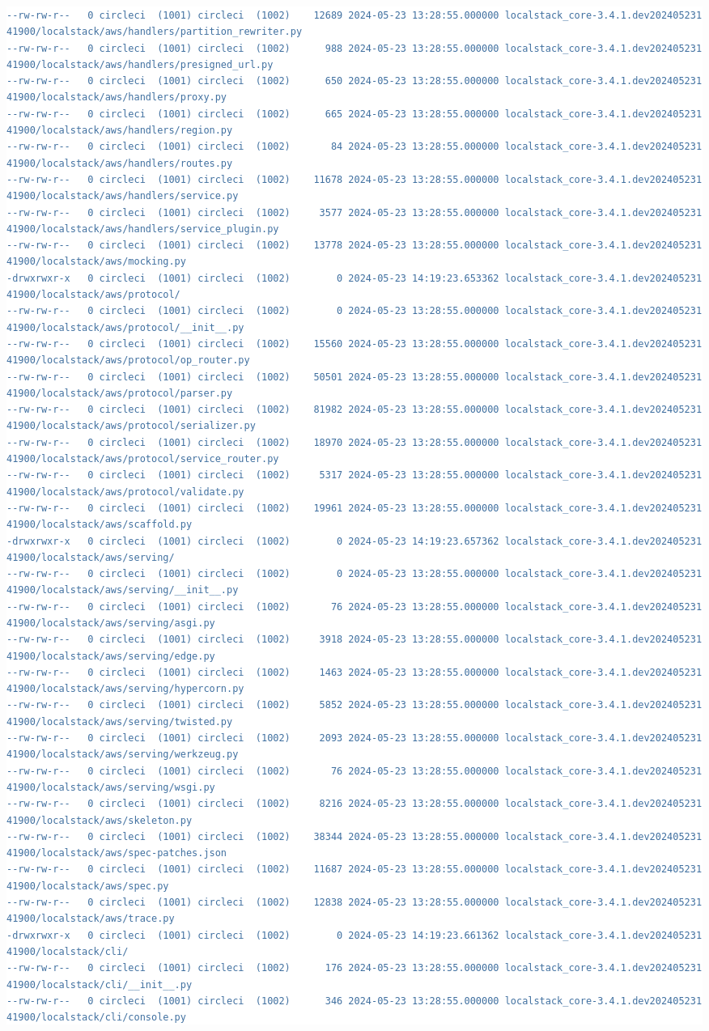 ```diff
--rw-rw-r--   0 circleci  (1001) circleci  (1002)    12689 2024-05-23 13:28:55.000000 localstack_core-3.4.1.dev20240523141900/localstack/aws/handlers/partition_rewriter.py
--rw-rw-r--   0 circleci  (1001) circleci  (1002)      988 2024-05-23 13:28:55.000000 localstack_core-3.4.1.dev20240523141900/localstack/aws/handlers/presigned_url.py
--rw-rw-r--   0 circleci  (1001) circleci  (1002)      650 2024-05-23 13:28:55.000000 localstack_core-3.4.1.dev20240523141900/localstack/aws/handlers/proxy.py
--rw-rw-r--   0 circleci  (1001) circleci  (1002)      665 2024-05-23 13:28:55.000000 localstack_core-3.4.1.dev20240523141900/localstack/aws/handlers/region.py
--rw-rw-r--   0 circleci  (1001) circleci  (1002)       84 2024-05-23 13:28:55.000000 localstack_core-3.4.1.dev20240523141900/localstack/aws/handlers/routes.py
--rw-rw-r--   0 circleci  (1001) circleci  (1002)    11678 2024-05-23 13:28:55.000000 localstack_core-3.4.1.dev20240523141900/localstack/aws/handlers/service.py
--rw-rw-r--   0 circleci  (1001) circleci  (1002)     3577 2024-05-23 13:28:55.000000 localstack_core-3.4.1.dev20240523141900/localstack/aws/handlers/service_plugin.py
--rw-rw-r--   0 circleci  (1001) circleci  (1002)    13778 2024-05-23 13:28:55.000000 localstack_core-3.4.1.dev20240523141900/localstack/aws/mocking.py
-drwxrwxr-x   0 circleci  (1001) circleci  (1002)        0 2024-05-23 14:19:23.653362 localstack_core-3.4.1.dev20240523141900/localstack/aws/protocol/
--rw-rw-r--   0 circleci  (1001) circleci  (1002)        0 2024-05-23 13:28:55.000000 localstack_core-3.4.1.dev20240523141900/localstack/aws/protocol/__init__.py
--rw-rw-r--   0 circleci  (1001) circleci  (1002)    15560 2024-05-23 13:28:55.000000 localstack_core-3.4.1.dev20240523141900/localstack/aws/protocol/op_router.py
--rw-rw-r--   0 circleci  (1001) circleci  (1002)    50501 2024-05-23 13:28:55.000000 localstack_core-3.4.1.dev20240523141900/localstack/aws/protocol/parser.py
--rw-rw-r--   0 circleci  (1001) circleci  (1002)    81982 2024-05-23 13:28:55.000000 localstack_core-3.4.1.dev20240523141900/localstack/aws/protocol/serializer.py
--rw-rw-r--   0 circleci  (1001) circleci  (1002)    18970 2024-05-23 13:28:55.000000 localstack_core-3.4.1.dev20240523141900/localstack/aws/protocol/service_router.py
--rw-rw-r--   0 circleci  (1001) circleci  (1002)     5317 2024-05-23 13:28:55.000000 localstack_core-3.4.1.dev20240523141900/localstack/aws/protocol/validate.py
--rw-rw-r--   0 circleci  (1001) circleci  (1002)    19961 2024-05-23 13:28:55.000000 localstack_core-3.4.1.dev20240523141900/localstack/aws/scaffold.py
-drwxrwxr-x   0 circleci  (1001) circleci  (1002)        0 2024-05-23 14:19:23.657362 localstack_core-3.4.1.dev20240523141900/localstack/aws/serving/
--rw-rw-r--   0 circleci  (1001) circleci  (1002)        0 2024-05-23 13:28:55.000000 localstack_core-3.4.1.dev20240523141900/localstack/aws/serving/__init__.py
--rw-rw-r--   0 circleci  (1001) circleci  (1002)       76 2024-05-23 13:28:55.000000 localstack_core-3.4.1.dev20240523141900/localstack/aws/serving/asgi.py
--rw-rw-r--   0 circleci  (1001) circleci  (1002)     3918 2024-05-23 13:28:55.000000 localstack_core-3.4.1.dev20240523141900/localstack/aws/serving/edge.py
--rw-rw-r--   0 circleci  (1001) circleci  (1002)     1463 2024-05-23 13:28:55.000000 localstack_core-3.4.1.dev20240523141900/localstack/aws/serving/hypercorn.py
--rw-rw-r--   0 circleci  (1001) circleci  (1002)     5852 2024-05-23 13:28:55.000000 localstack_core-3.4.1.dev20240523141900/localstack/aws/serving/twisted.py
--rw-rw-r--   0 circleci  (1001) circleci  (1002)     2093 2024-05-23 13:28:55.000000 localstack_core-3.4.1.dev20240523141900/localstack/aws/serving/werkzeug.py
--rw-rw-r--   0 circleci  (1001) circleci  (1002)       76 2024-05-23 13:28:55.000000 localstack_core-3.4.1.dev20240523141900/localstack/aws/serving/wsgi.py
--rw-rw-r--   0 circleci  (1001) circleci  (1002)     8216 2024-05-23 13:28:55.000000 localstack_core-3.4.1.dev20240523141900/localstack/aws/skeleton.py
--rw-rw-r--   0 circleci  (1001) circleci  (1002)    38344 2024-05-23 13:28:55.000000 localstack_core-3.4.1.dev20240523141900/localstack/aws/spec-patches.json
--rw-rw-r--   0 circleci  (1001) circleci  (1002)    11687 2024-05-23 13:28:55.000000 localstack_core-3.4.1.dev20240523141900/localstack/aws/spec.py
--rw-rw-r--   0 circleci  (1001) circleci  (1002)    12838 2024-05-23 13:28:55.000000 localstack_core-3.4.1.dev20240523141900/localstack/aws/trace.py
-drwxrwxr-x   0 circleci  (1001) circleci  (1002)        0 2024-05-23 14:19:23.661362 localstack_core-3.4.1.dev20240523141900/localstack/cli/
--rw-rw-r--   0 circleci  (1001) circleci  (1002)      176 2024-05-23 13:28:55.000000 localstack_core-3.4.1.dev20240523141900/localstack/cli/__init__.py
--rw-rw-r--   0 circleci  (1001) circleci  (1002)      346 2024-05-23 13:28:55.000000 localstack_core-3.4.1.dev20240523141900/localstack/cli/console.py
```